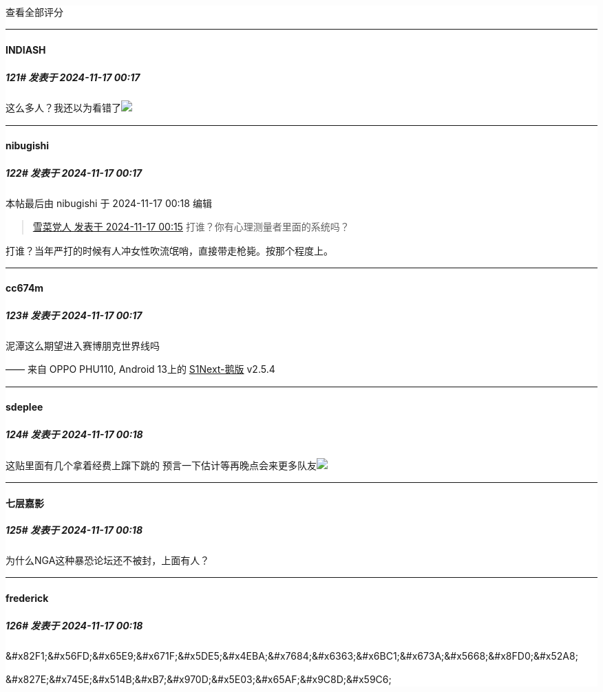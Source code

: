 查看全部评分


*****

####  INDIASH  
##### 121#       发表于 2024-11-17 00:17

这么多人？我还以为看错了<img src="https://static.saraba1st.com/image/smiley/face2017/001.png" referrerpolicy="no-referrer">

*****

####  nibugishi  
##### 122#       发表于 2024-11-17 00:17

 本帖最后由 nibugishi 于 2024-11-17 00:18 编辑 
<blockquote><a href="httphttps://bbs.saraba1st.com/2b/forum.php?mod=redirect&amp;goto=findpost&amp;pid=66711677&amp;ptid=2207134" target="_blank">雪菜党人 发表于 2024-11-17 00:15</a>
打谁？你有心理测量者里面的系统吗？</blockquote>
打谁？当年严打的时候有人冲女性吹流氓哨，直接带走枪毙。按那个程度上。

*****

####  cc674m  
##### 123#       发表于 2024-11-17 00:17

泥潭这么期望进入赛博朋克世界线吗

—— 来自 OPPO PHU110, Android 13上的 [S1Next-鹅版](https://github.com/ykrank/S1-Next/releases) v2.5.4

*****

####  sdeplee  
##### 124#       发表于 2024-11-17 00:18

这贴里面有几个拿着经费上蹿下跳的 预言一下估计等再晚点会来更多队友<img src="https://static.saraba1st.com/image/smiley/face2017/049.png" referrerpolicy="no-referrer">

*****

####  七层嘉影  
##### 125#       发表于 2024-11-17 00:18

为什么NGA这种暴恐论坛还不被封，上面有人？

*****

####  frederick  
##### 126#       发表于 2024-11-17 00:18

&amp;#x82F1;&amp;#x56FD;&amp;#x65E9;&amp;#x671F;&amp;#x5DE5;&amp;#x4EBA;&amp;#x7684;&amp;#x6363;&amp;#x6BC1;&amp;#x673A;&amp;#x5668;&amp;#x8FD0;&amp;#x52A8;

&amp;#x827E;&amp;#x745E;&amp;#x514B;&amp;#xB7;&amp;#x970D;&amp;#x5E03;&amp;#x65AF;&amp;#x9C8D;&amp;#x59C6;
